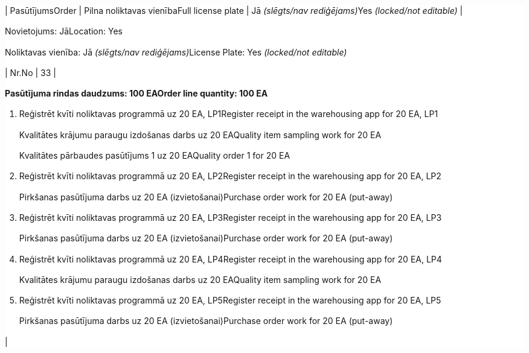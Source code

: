 | <span data-ttu-id="b066f-263">Pasūtījums</span><span class="sxs-lookup"><span data-stu-id="b066f-263">Order</span></span> | <span data-ttu-id="b066f-264">Pilna noliktavas vienība</span><span class="sxs-lookup"><span data-stu-id="b066f-264">Full license plate</span></span> | <span data-ttu-id="b066f-265">Jā _(slēgts/nav rediģējams)_</span><span class="sxs-lookup"><span data-stu-id="b066f-265">Yes _(locked/not editable)_</span></span> | <p><span data-ttu-id="b066f-266">Novietojums: Jā</span><span class="sxs-lookup"><span data-stu-id="b066f-266">Location: Yes</span></span></p><p><span data-ttu-id="b066f-267">Noliktavas vienība: Jā _(slēgts/nav rediģējams)_</span><span class="sxs-lookup"><span data-stu-id="b066f-267">License Plate: Yes _(locked/not editable)_</span></span></p> | <span data-ttu-id="b066f-268">Nr.</span><span class="sxs-lookup"><span data-stu-id="b066f-268">No</span></span> | <span data-ttu-id="b066f-269">3</span><span class="sxs-lookup"><span data-stu-id="b066f-269">3</span></span> | <p><span data-ttu-id="b066f-270">**Pasūtījuma rindas daudzums: 100 EA**</span><span class="sxs-lookup"><span data-stu-id="b066f-270">**Order line quantity: 100 EA**</span></span></p><ol><li><span data-ttu-id="b066f-271">Reģistrēt kvīti noliktavas programmā uz 20 EA, LP1</span><span class="sxs-lookup"><span data-stu-id="b066f-271">Register receipt in the warehousing app for 20 EA, LP1</span></span><p><span data-ttu-id="b066f-272">Kvalitātes krājumu paraugu izdošanas darbs uz 20 EA</span><span class="sxs-lookup"><span data-stu-id="b066f-272">Quality item sampling work for 20 EA</span></span></p><p><span data-ttu-id="b066f-273">Kvalitātes pārbaudes pasūtījums 1 uz 20 EA</span><span class="sxs-lookup"><span data-stu-id="b066f-273">Quality order 1 for 20 EA</span></span></p></li><li><span data-ttu-id="b066f-274">Reģistrēt kvīti noliktavas programmā uz 20 EA, LP2</span><span class="sxs-lookup"><span data-stu-id="b066f-274">Register receipt in the warehousing app for 20 EA, LP2</span></span><p><span data-ttu-id="b066f-275">Pirkšanas pasūtījuma darbs uz 20 EA (izvietošanai)</span><span class="sxs-lookup"><span data-stu-id="b066f-275">Purchase order work for 20 EA (put-away)</span></span></p></li><li><span data-ttu-id="b066f-276">Reģistrēt kvīti noliktavas programmā uz 20 EA, LP3</span><span class="sxs-lookup"><span data-stu-id="b066f-276">Register receipt in the warehousing app for 20 EA, LP3</span></span><p><span data-ttu-id="b066f-277">Pirkšanas pasūtījuma darbs uz 20 EA (izvietošanai)</span><span class="sxs-lookup"><span data-stu-id="b066f-277">Purchase order work for 20 EA (put-away)</span></span></p></li><li><span data-ttu-id="b066f-278">Reģistrēt kvīti noliktavas programmā uz 20 EA, LP4</span><span class="sxs-lookup"><span data-stu-id="b066f-278">Register receipt in the warehousing app for 20 EA, LP4</span></span><p><span data-ttu-id="b066f-279">Kvalitātes krājumu paraugu izdošanas darbs uz 20 EA</span><span class="sxs-lookup"><span data-stu-id="b066f-279">Quality item sampling work for 20 EA</span></span></p></li><li><span data-ttu-id="b066f-280">Reģistrēt kvīti noliktavas programmā uz 20 EA, LP5</span><span class="sxs-lookup"><span data-stu-id="b066f-280">Register receipt in the warehousing app for 20 EA, LP5</span></span><p><span data-ttu-id="b066f-281">Pirkšanas pasūtījuma darbs uz 20 EA (izvietošanai)</span><span class="sxs-lookup"><span data-stu-id="b066f-281">Purchase order work for 20 EA (put-away)</span></span></p></li></ol> |